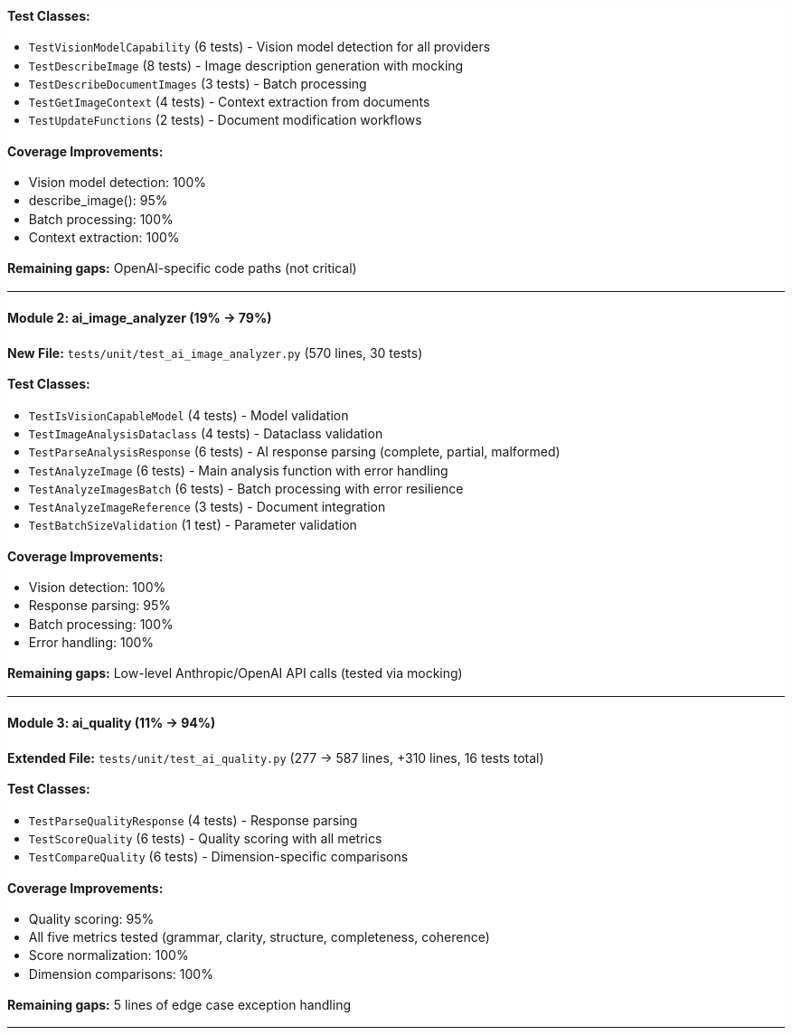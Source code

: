**Test Classes:**
- `TestVisionModelCapability` (6 tests) - Vision model detection for all providers
- `TestDescribeImage` (8 tests) - Image description generation with mocking
- `TestDescribeDocumentImages` (3 tests) - Batch processing
- `TestGetImageContext` (4 tests) - Context extraction from documents
- `TestUpdateFunctions` (2 tests) - Document modification workflows

**Coverage Improvements:**
- Vision model detection: 100%
- describe_image(): 95%
- Batch processing: 100%
- Context extraction: 100%

**Remaining gaps:** OpenAI-specific code paths (not critical)

---

#### Module 2: ai_image_analyzer (19% → 79%)

**New File:** `tests/unit/test_ai_image_analyzer.py` (570 lines, 30 tests)

**Test Classes:**
- `TestIsVisionCapableModel` (4 tests) - Model validation
- `TestImageAnalysisDataclass` (4 tests) - Dataclass validation
- `TestParseAnalysisResponse` (6 tests) - AI response parsing (complete, partial, malformed)
- `TestAnalyzeImage` (6 tests) - Main analysis function with error handling
- `TestAnalyzeImagesBatch` (6 tests) - Batch processing with error resilience
- `TestAnalyzeImageReference` (3 tests) - Document integration
- `TestBatchSizeValidation` (1 test) - Parameter validation

**Coverage Improvements:**
- Vision detection: 100%
- Response parsing: 95%
- Batch processing: 100%
- Error handling: 100%

**Remaining gaps:** Low-level Anthropic/OpenAI API calls (tested via mocking)

---

#### Module 3: ai_quality (11% → 94%)

**Extended File:** `tests/unit/test_ai_quality.py` (277 → 587 lines, +310 lines, 16 tests total)

**Test Classes:**
- `TestParseQualityResponse` (4 tests) - Response parsing
- `TestScoreQuality` (6 tests) - Quality scoring with all metrics
- `TestCompareQuality` (6 tests) - Dimension-specific comparisons

**Coverage Improvements:**
- Quality scoring: 95%
- All five metrics tested (grammar, clarity, structure, completeness, coherence)
- Score normalization: 100%
- Dimension comparisons: 100%

**Remaining gaps:** 5 lines of edge case exception handling

---